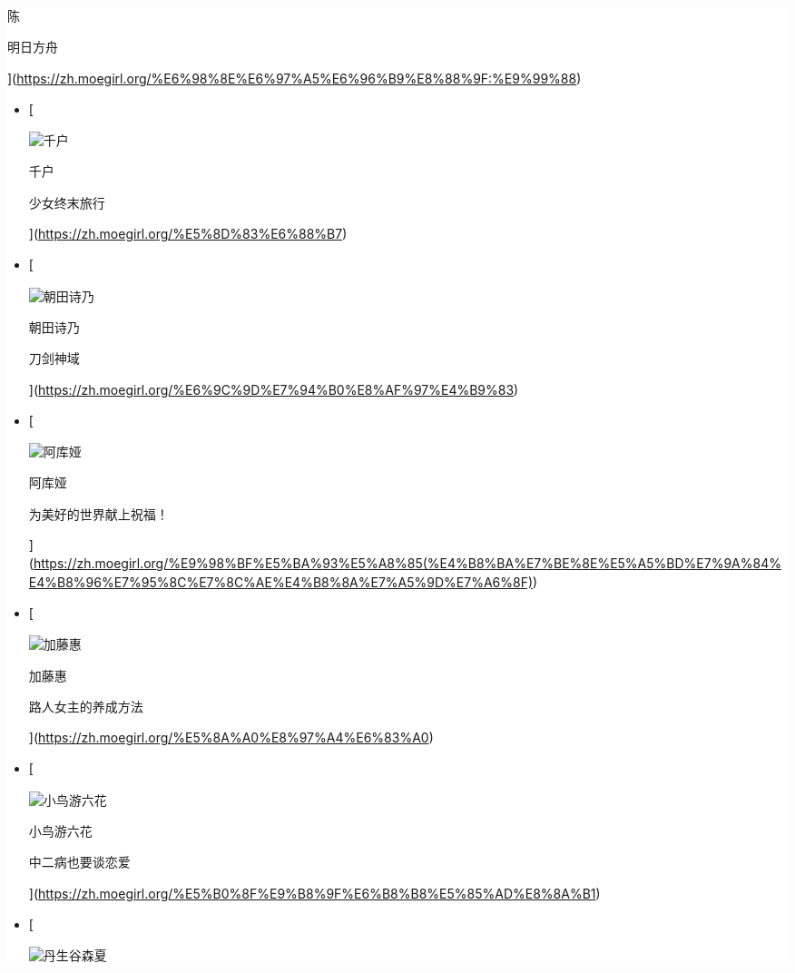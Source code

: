   陈

  明日方舟

  ](https://zh.moegirl.org/%E6%98%8E%E6%97%A5%E6%96%B9%E8%88%9F:%E9%99%88)

- [

  ![千户](https://s4.anilist.co/file/anilistcdn/character/medium/120889-o9uGSBNtqgJ8.png)

  千户

  少女终末旅行

  ](https://zh.moegirl.org/%E5%8D%83%E6%88%B7)

- [

  ![朝田诗乃](https://s4.anilist.co/file/anilistcdn/character/medium/b55147-1fCU8lONEuZQ.png)

  朝田诗乃

  刀剑神域

  ](https://zh.moegirl.org/%E6%9C%9D%E7%94%B0%E8%AF%97%E4%B9%83)

- [

  ![阿库娅](https://s4.anilist.co/file/anilistcdn/character/medium/b89362-ibkc0eoECaW1.png)

  阿库娅

  为美好的世界献上祝福！

  ](https://zh.moegirl.org/%E9%98%BF%E5%BA%93%E5%A8%85(%E4%B8%BA%E7%BE%8E%E5%A5%BD%E7%9A%84%E4%B8%96%E7%95%8C%E7%8C%AE%E4%B8%8A%E7%A5%9D%E7%A6%8F))

- [

  ![加藤惠](https://s4.anilist.co/file/anilistcdn/character/medium/b88748-zPL68ZFgFRH8.png)

  加藤惠

  路人女主的养成方法

  ](https://zh.moegirl.org/%E5%8A%A0%E8%97%A4%E6%83%A0)

- [

  ![小鸟游六花](https://s4.anilist.co/file/anilistcdn/character/medium/b65865-AC0ru7cDXUgK.png)

  小鸟游六花

  中二病也要谈恋爱

  ](https://zh.moegirl.org/%E5%B0%8F%E9%B8%9F%E6%B8%B8%E5%85%AD%E8%8A%B1)

- [

  ![丹生谷森夏](https://s4.anilist.co/file/anilistcdn/character/medium/b65871-yuJ1aq2vynvC.png)
